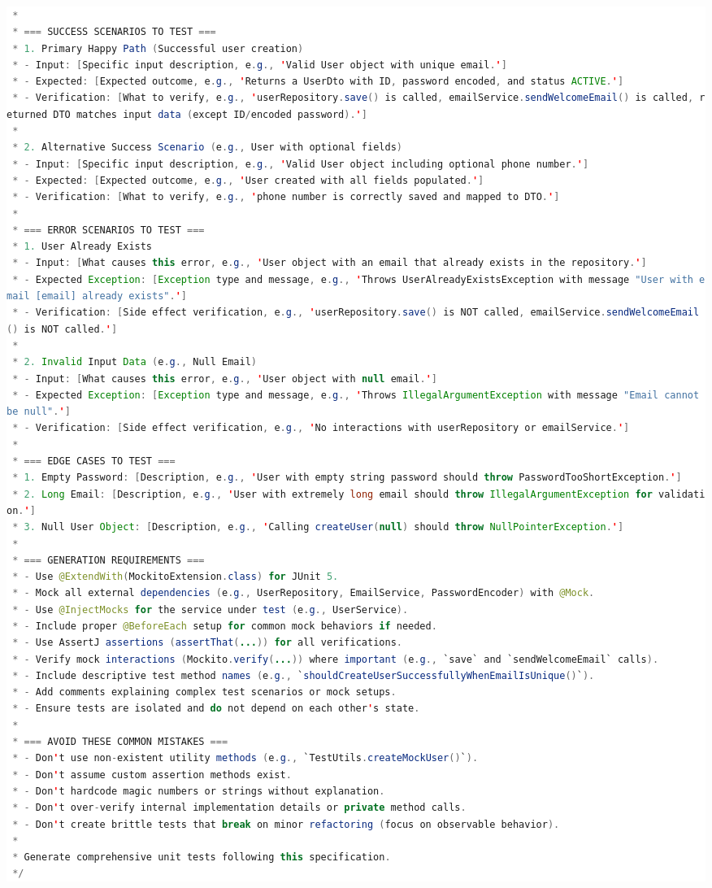 ```java
 *
 * === SUCCESS SCENARIOS TO TEST ===
 * 1. Primary Happy Path (Successful user creation)
 * - Input: [Specific input description, e.g., 'Valid User object with unique email.']
 * - Expected: [Expected outcome, e.g., 'Returns a UserDto with ID, password encoded, and status ACTIVE.']
 * - Verification: [What to verify, e.g., 'userRepository.save() is called, emailService.sendWelcomeEmail() is called, returned DTO matches input data (except ID/encoded password).']
 *
 * 2. Alternative Success Scenario (e.g., User with optional fields)
 * - Input: [Specific input description, e.g., 'Valid User object including optional phone number.']
 * - Expected: [Expected outcome, e.g., 'User created with all fields populated.']
 * - Verification: [What to verify, e.g., 'phone number is correctly saved and mapped to DTO.']
 *
 * === ERROR SCENARIOS TO TEST ===
 * 1. User Already Exists
 * - Input: [What causes this error, e.g., 'User object with an email that already exists in the repository.']
 * - Expected Exception: [Exception type and message, e.g., 'Throws UserAlreadyExistsException with message "User with email [email] already exists".']
 * - Verification: [Side effect verification, e.g., 'userRepository.save() is NOT called, emailService.sendWelcomeEmail() is NOT called.']
 *
 * 2. Invalid Input Data (e.g., Null Email)
 * - Input: [What causes this error, e.g., 'User object with null email.']
 * - Expected Exception: [Exception type and message, e.g., 'Throws IllegalArgumentException with message "Email cannot be null".']
 * - Verification: [Side effect verification, e.g., 'No interactions with userRepository or emailService.']
 *
 * === EDGE CASES TO TEST ===
 * 1. Empty Password: [Description, e.g., 'User with empty string password should throw PasswordTooShortException.']
 * 2. Long Email: [Description, e.g., 'User with extremely long email should throw IllegalArgumentException for validation.']
 * 3. Null User Object: [Description, e.g., 'Calling createUser(null) should throw NullPointerException.']
 *
 * === GENERATION REQUIREMENTS ===
 * - Use @ExtendWith(MockitoExtension.class) for JUnit 5.
 * - Mock all external dependencies (e.g., UserRepository, EmailService, PasswordEncoder) with @Mock.
 * - Use @InjectMocks for the service under test (e.g., UserService).
 * - Include proper @BeforeEach setup for common mock behaviors if needed.
 * - Use AssertJ assertions (assertThat(...)) for all verifications.
 * - Verify mock interactions (Mockito.verify(...)) where important (e.g., `save` and `sendWelcomeEmail` calls).
 * - Include descriptive test method names (e.g., `shouldCreateUserSuccessfullyWhenEmailIsUnique()`).
 * - Add comments explaining complex test scenarios or mock setups.
 * - Ensure tests are isolated and do not depend on each other's state.
 *
 * === AVOID THESE COMMON MISTAKES ===
 * - Don't use non-existent utility methods (e.g., `TestUtils.createMockUser()`).
 * - Don't assume custom assertion methods exist.
 * - Don't hardcode magic numbers or strings without explanation.
 * - Don't over-verify internal implementation details or private method calls.
 * - Don't create brittle tests that break on minor refactoring (focus on observable behavior).
 *
 * Generate comprehensive unit tests following this specification.
 */
